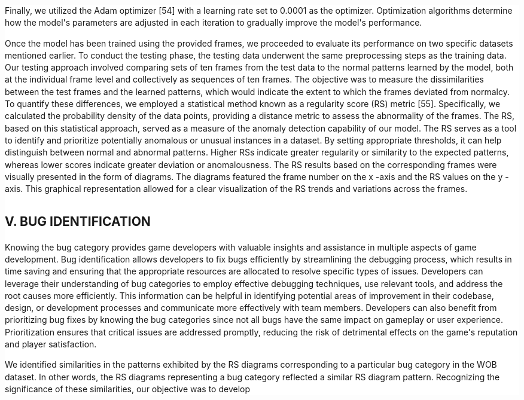 Finally, we utilized the Adam optimizer [54] with a learning rate set to 0.0001 as the optimizer. Optimization algorithms determine how the model's parameters are adjusted in each iteration to gradually improve the model's performance.

Once the model has been trained using the provided frames, we proceeded to evaluate its performance on two specific datasets mentioned earlier. To conduct the testing phase, the testing data underwent the same preprocessing steps as the training data. Our testing approach involved comparing sets of ten frames from the test data to the normal patterns learned by the model, both at the individual frame level and collectively as sequences of ten frames. The objective was to measure the dissimilarities between the test frames and the learned patterns, which would indicate the extent to which the frames deviated from normalcy. To quantify these differences, we employed a statistical method known as a regularity score (RS) metric [55]. Specifically, we calculated the probability density of the data points, providing a distance metric to assess the abnormality of the frames. The RS, based on this statistical approach, served as a measure of the anomaly detection capability of our model. The RS serves as a tool to identify and prioritize potentially anomalous or unusual instances in a dataset. By setting appropriate thresholds, it can help distinguish between normal and abnormal patterns. Higher RSs indicate greater regularity or similarity to the expected patterns, whereas lower scores indicate greater deviation or anomalousness. The RS results based on the corresponding frames were visually presented in the form of diagrams. The diagrams featured the frame number on the x -axis and the RS values on the y -axis. This graphical representation allowed for a clear visualization of the RS trends and variations across the frames.

## V. BUG IDENTIFICATION

Knowing the bug category provides game developers with valuable insights and assistance in multiple aspects of game development. Bug identification allows developers to fix bugs efficiently by streamlining the debugging process, which results in time saving and ensuring that the appropriate resources are allocated to resolve specific types of issues. Developers can leverage their understanding of bug categories to employ effective debugging techniques, use relevant tools, and address the root causes more efficiently. This information can be helpful in identifying potential areas of improvement in their codebase, design, or development processes and communicate more effectively with team members. Developers can also benefit from prioritizing bug fixes by knowing the bug categories since not all bugs have the same impact on gameplay or user experience. Prioritization ensures that critical issues are addressed promptly, reducing the risk of detrimental effects on the game's reputation and player satisfaction.

We identified similarities in the patterns exhibited by the RS diagrams corresponding to a particular bug category in the WOB dataset. In other words, the RS diagrams representing a bug category reflected a similar RS diagram pattern. Recognizing the significance of these similarities, our objective was to develop
